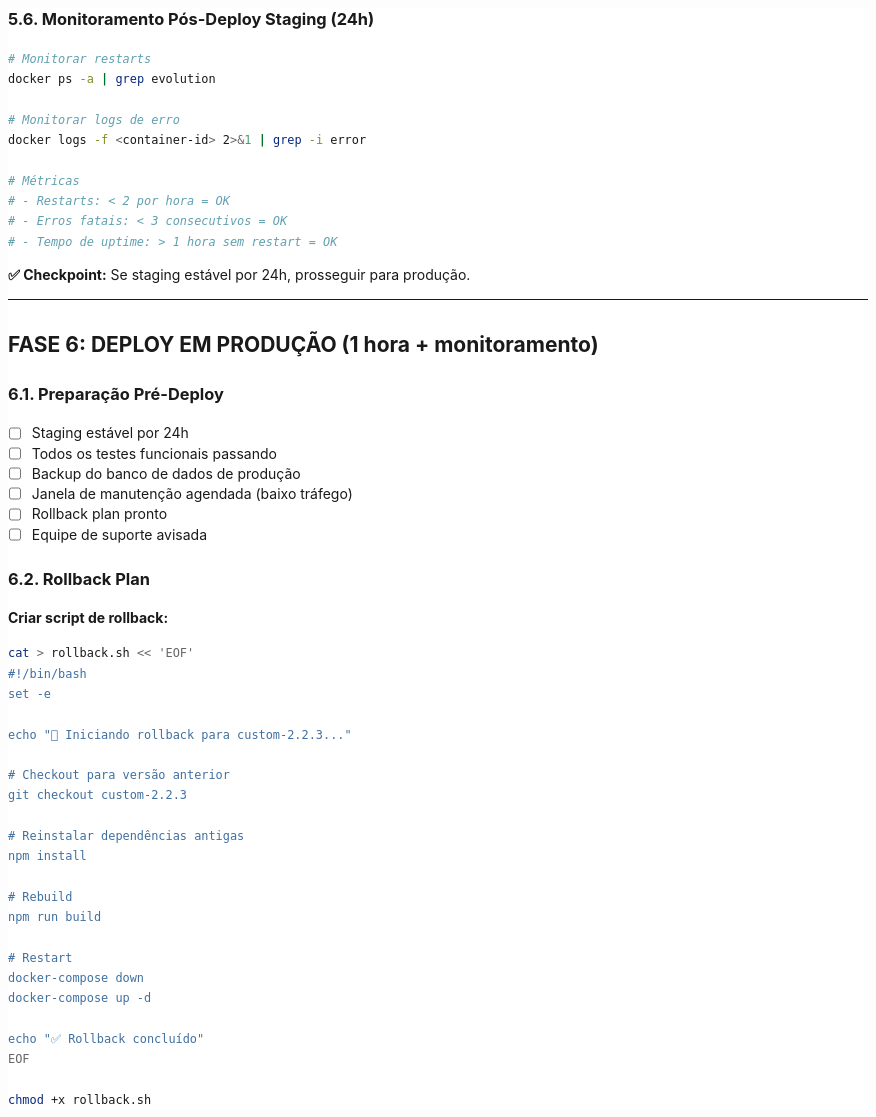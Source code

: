 ### 5.6. Monitoramento Pós-Deploy Staging (24h)

```bash
# Monitorar restarts
docker ps -a | grep evolution

# Monitorar logs de erro
docker logs -f <container-id> 2>&1 | grep -i error

# Métricas
# - Restarts: < 2 por hora = OK
# - Erros fatais: < 3 consecutivos = OK
# - Tempo de uptime: > 1 hora sem restart = OK
```

**✅ Checkpoint:** Se staging estável por 24h, prosseguir para produção.

---

## FASE 6: DEPLOY EM PRODUÇÃO (1 hora + monitoramento)

### 6.1. Preparação Pré-Deploy

- [ ] Staging estável por 24h
- [ ] Todos os testes funcionais passando
- [ ] Backup do banco de dados de produção
- [ ] Janela de manutenção agendada (baixo tráfego)
- [ ] Rollback plan pronto
- [ ] Equipe de suporte avisada

### 6.2. Rollback Plan

**Criar script de rollback:**

```bash
cat > rollback.sh << 'EOF'
#!/bin/bash
set -e

echo "🔄 Iniciando rollback para custom-2.2.3..."

# Checkout para versão anterior
git checkout custom-2.2.3

# Reinstalar dependências antigas
npm install

# Rebuild
npm run build

# Restart
docker-compose down
docker-compose up -d

echo "✅ Rollback concluído"
EOF

chmod +x rollback.sh
```
